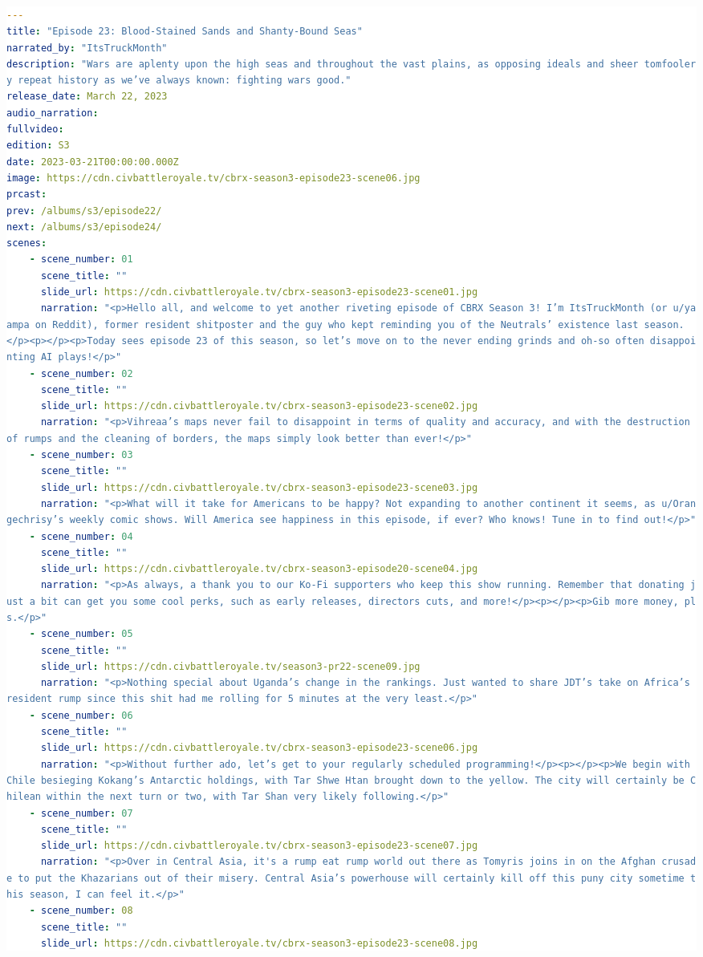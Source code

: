```yaml
---
title: "Episode 23: Blood-Stained Sands and Shanty-Bound Seas"
narrated_by: "ItsTruckMonth"
description: "Wars are aplenty upon the high seas and throughout the vast plains, as opposing ideals and sheer tomfoolery repeat history as we’ve always known: fighting wars good."
release_date: March 22, 2023
audio_narration:
fullvideo:
edition: S3
date: 2023-03-21T00:00:00.000Z
image: https://cdn.civbattleroyale.tv/cbrx-season3-episode23-scene06.jpg
prcast:
prev: /albums/s3/episode22/
next: /albums/s3/episode24/
scenes:
    - scene_number: 01
      scene_title: ""
      slide_url: https://cdn.civbattleroyale.tv/cbrx-season3-episode23-scene01.jpg
      narration: "<p>Hello all, and welcome to yet another riveting episode of CBRX Season 3! I’m ItsTruckMonth (or u/yaampa on Reddit), former resident shitposter and the guy who kept reminding you of the Neutrals’ existence last season. </p><p></p><p>Today sees episode 23 of this season, so let’s move on to the never ending grinds and oh-so often disappointing AI plays!</p>"
    - scene_number: 02
      scene_title: ""
      slide_url: https://cdn.civbattleroyale.tv/cbrx-season3-episode23-scene02.jpg
      narration: "<p>Vihreaa’s maps never fail to disappoint in terms of quality and accuracy, and with the destruction of rumps and the cleaning of borders, the maps simply look better than ever!</p>"
    - scene_number: 03
      scene_title: ""
      slide_url: https://cdn.civbattleroyale.tv/cbrx-season3-episode23-scene03.jpg
      narration: "<p>What will it take for Americans to be happy? Not expanding to another continent it seems, as u/Orangechrisy’s weekly comic shows. Will America see happiness in this episode, if ever? Who knows! Tune in to find out!</p>"
    - scene_number: 04
      scene_title: ""
      slide_url: https://cdn.civbattleroyale.tv/cbrx-season3-episode20-scene04.jpg
      narration: "<p>As always, a thank you to our Ko-Fi supporters who keep this show running. Remember that donating just a bit can get you some cool perks, such as early releases, directors cuts, and more!</p><p></p><p>Gib more money, pls.</p>"
    - scene_number: 05
      scene_title: ""
      slide_url: https://cdn.civbattleroyale.tv/season3-pr22-scene09.jpg
      narration: "<p>Nothing special about Uganda’s change in the rankings. Just wanted to share JDT’s take on Africa’s resident rump since this shit had me rolling for 5 minutes at the very least.</p>"
    - scene_number: 06
      scene_title: ""
      slide_url: https://cdn.civbattleroyale.tv/cbrx-season3-episode23-scene06.jpg
      narration: "<p>Without further ado, let’s get to your regularly scheduled programming!</p><p></p><p>We begin with Chile besieging Kokang’s Antarctic holdings, with Tar Shwe Htan brought down to the yellow. The city will certainly be Chilean within the next turn or two, with Tar Shan very likely following.</p>"
    - scene_number: 07
      scene_title: ""
      slide_url: https://cdn.civbattleroyale.tv/cbrx-season3-episode23-scene07.jpg
      narration: "<p>Over in Central Asia, it's a rump eat rump world out there as Tomyris joins in on the Afghan crusade to put the Khazarians out of their misery. Central Asia’s powerhouse will certainly kill off this puny city sometime this season, I can feel it.</p>"
    - scene_number: 08
      scene_title: ""
      slide_url: https://cdn.civbattleroyale.tv/cbrx-season3-episode23-scene08.jpg
```